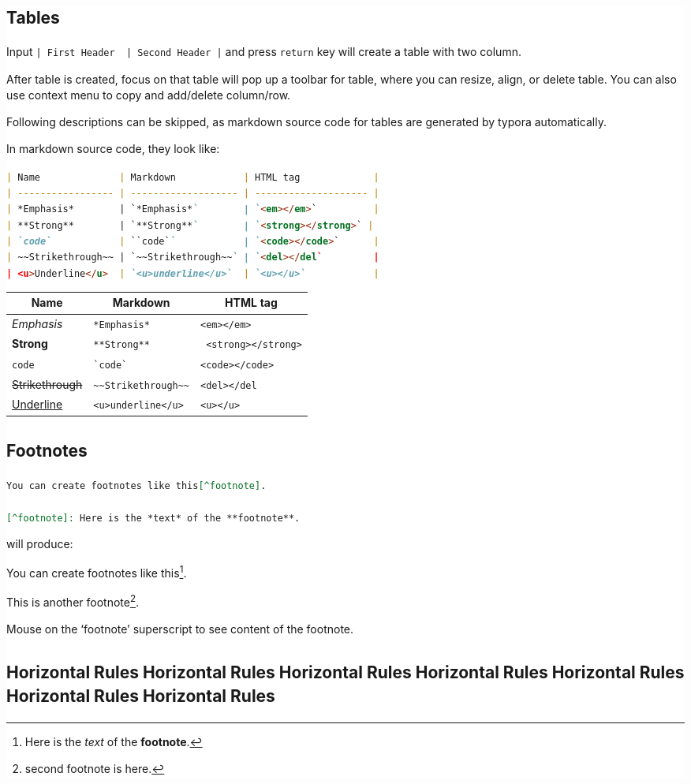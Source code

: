 ## Tables

Input `| First Header  | Second Header |` and press `return` key will create a table with two column.

After table is created, focus on that table will pop up a toolbar for table, where you can resize, align, or delete table. You can also use context menu to copy and add/delete column/row.

Following descriptions can be skipped, as markdown source code for tables are generated by typora automatically.

In markdown source code, they look like:

``` markdown
| Name              | Markdown            | HTML tag             |
| ----------------- | ------------------- | -------------------- |
| *Emphasis*        | `*Emphasis*`        | `<em></em>`          |
| **Strong**        | `**Strong**`        | `<strong></strong>` |
| `code`            | ``code``            | `<code></code>`      |
| ~~Strikethrough~~ | `~~Strikethrough~~` | `<del></del`         |
| <u>Underline</u>  | `<u>underline</u>`  | `<u></u>`            |
```

| Name              | Markdown            | HTML tag             |
| ----------------- | ------------------- | -------------------- |
| *Emphasis*        | `*Emphasis*`        | `<em></em>`          |
| **Strong**        | `**Strong**`        | ` <strong></strong>` |
| `code`            | `` `code` ``        | `<code></code>`      |
| ~~Strikethrough~~ | `~~Strikethrough~~` | `<del></del`         |
| <u>Underline</u>  | `<u>underline</u>`  | `<u></u>`            |


## Footnotes

``` markdown
You can create footnotes like this[^footnote].

[^footnote]: Here is the *text* of the **footnote**.
```

will produce:

You can create footnotes like this[^footnote].

This is another footnote[^another-footnote].

[^footnote]: Here is the *text* of the **footnote**.
[^another-footnote]: second footnote is here.

Mouse on the ‘footnote’ superscript to see content of the footnote.

## Horizontal Rules  Horizontal Rules Horizontal Rules Horizontal Rules Horizontal Rules Horizontal Rules Horizontal Rules


[id]: http://example.com/  "Optional Title Here"
[id]: http://example.com/	"Optional Title Here"
[Google]: http://google.com/